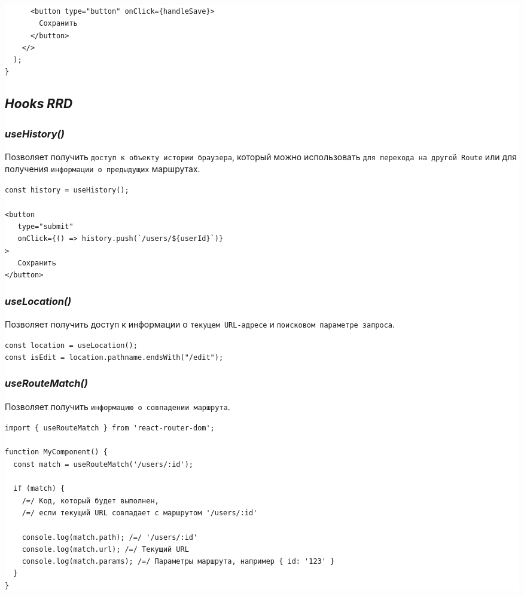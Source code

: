 ```
      <button type="button" onClick={handleSave}>
        Сохранить
      </button>
    </>
  );
}
```

## _Hooks RRD_

### _useHistory()_

Позволяет получить `доступ к объекту истории браузера`, который можно использовать `для перехода на другой Route` или для получения `информации о предыдущих` маршрутах.

```
const history = useHistory();

<button
   type="submit"
   onClick={() => history.push(`/users/${userId}`)}
>
   Сохранить
</button>
```

### _useLocation()_

Позволяет получить доступ к информации о `текущем URL-адресе` и `поисковом параметре запроса`.

```
const location = useLocation();
const isEdit = location.pathname.endsWith("/edit");
```

### _useRouteMatch()_

Позволяет получить `информацию о совпадении маршрута`.

```
import { useRouteMatch } from 'react-router-dom';

function MyComponent() {
  const match = useRouteMatch('/users/:id');

  if (match) {
    /=/ Код, который будет выполнен,
    /=/ если текущий URL совпадает с маршрутом '/users/:id'

    console.log(match.path); /=/ '/users/:id'
    console.log(match.url); /=/ Текущий URL
    console.log(match.params); /=/ Параметры маршрута, например { id: '123' }
  }
}
```

